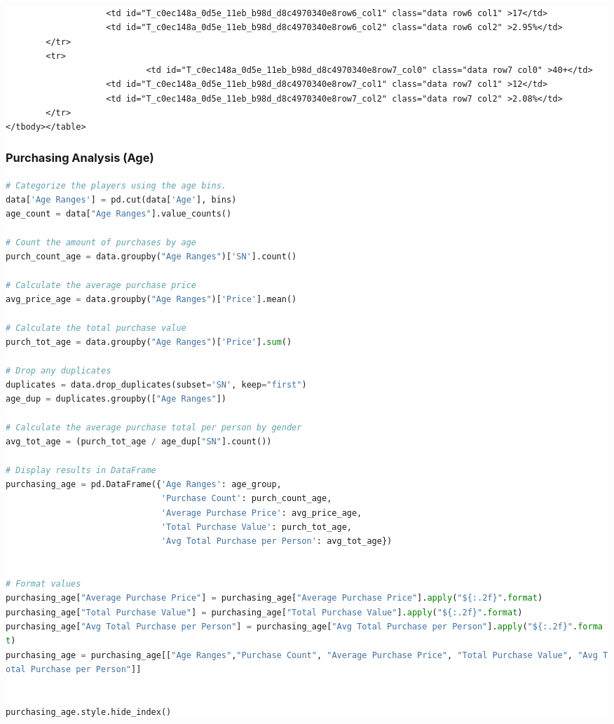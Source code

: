                         <td id="T_c0ec148a_0d5e_11eb_b98d_d8c4970340e8row6_col1" class="data row6 col1" >17</td>
                        <td id="T_c0ec148a_0d5e_11eb_b98d_d8c4970340e8row6_col2" class="data row6 col2" >2.95%</td>
            </tr>
            <tr>
                                <td id="T_c0ec148a_0d5e_11eb_b98d_d8c4970340e8row7_col0" class="data row7 col0" >40+</td>
                        <td id="T_c0ec148a_0d5e_11eb_b98d_d8c4970340e8row7_col1" class="data row7 col1" >12</td>
                        <td id="T_c0ec148a_0d5e_11eb_b98d_d8c4970340e8row7_col2" class="data row7 col2" >2.08%</td>
            </tr>
    </tbody></table>



### Purchasing Analysis (Age)


```python
# Categorize the players using the age bins. 
data['Age Ranges'] = pd.cut(data['Age'], bins)
age_count = data["Age Ranges"].value_counts()

# Count the amount of purchases by age
purch_count_age = data.groupby("Age Ranges")['SN'].count()

# Calculate the average purchase price 
avg_price_age = data.groupby("Age Ranges")['Price'].mean()

# Calculate the total purchase value 
purch_tot_age = data.groupby("Age Ranges")['Price'].sum()

# Drop any duplicates
duplicates = data.drop_duplicates(subset='SN', keep="first")
age_dup = duplicates.groupby(["Age Ranges"])

# Calculate the average purchase total per person by gender
avg_tot_age = (purch_tot_age / age_dup["SN"].count())

# Display results in DataFrame 
purchasing_age = pd.DataFrame({'Age Ranges': age_group, 
                               'Purchase Count': purch_count_age,
                               'Average Purchase Price': avg_price_age,
                               'Total Purchase Value': purch_tot_age, 
                               'Avg Total Purchase per Person': avg_tot_age})


# Format values 
purchasing_age["Average Purchase Price"] = purchasing_age["Average Purchase Price"].apply("${:.2f}".format)
purchasing_age["Total Purchase Value"] = purchasing_age["Total Purchase Value"].apply("${:.2f}".format)
purchasing_age["Avg Total Purchase per Person"] = purchasing_age["Avg Total Purchase per Person"].apply("${:.2f}".format)
purchasing_age = purchasing_age[["Age Ranges","Purchase Count", "Average Purchase Price", "Total Purchase Value", "Avg Total Purchase per Person"]]


purchasing_age.style.hide_index()
```
